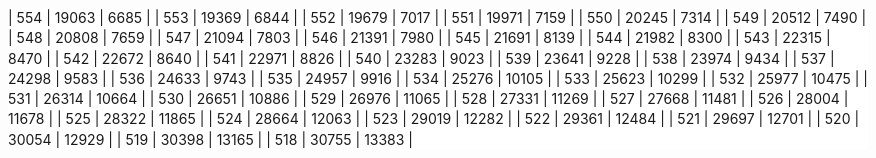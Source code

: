 | 554              | 19063 | 6685  |
| 553              | 19369 | 6844  |
| 552              | 19679 | 7017  |
| 551              | 19971 | 7159  |
| 550              | 20245 | 7314  |
| 549              | 20512 | 7490  |
| 548              | 20808 | 7659  |
| 547              | 21094 | 7803  |
| 546              | 21391 | 7980  |
| 545              | 21691 | 8139  |
| 544              | 21982 | 8300  |
| 543              | 22315 | 8470  |
| 542              | 22672 | 8640  |
| 541              | 22971 | 8826  |
| 540              | 23283 | 9023  |
| 539              | 23641 | 9228  |
| 538              | 23974 | 9434  |
| 537              | 24298 | 9583  |
| 536              | 24633 | 9743  |
| 535              | 24957 | 9916  |
| 534              | 25276 | 10105 |
| 533              | 25623 | 10299 |
| 532              | 25977 | 10475 |
| 531              | 26314 | 10664 |
| 530              | 26651 | 10886 |
| 529              | 26976 | 11065 |
| 528              | 27331 | 11269 |
| 527              | 27668 | 11481 |
| 526              | 28004 | 11678 |
| 525              | 28322 | 11865 |
| 524              | 28664 | 12063 |
| 523              | 29019 | 12282 |
| 522              | 29361 | 12484 |
| 521              | 29697 | 12701 |
| 520              | 30054 | 12929 |
| 519              | 30398 | 13165 |
| 518              | 30755 | 13383 |